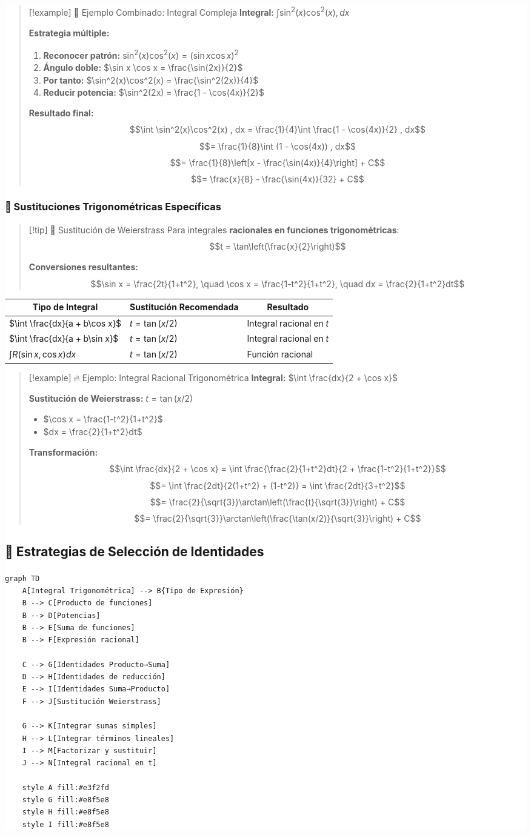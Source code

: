 > [!example] 🌟 Ejemplo Combinado: Integral Compleja **Integral:** $\int \sin^2(x)\cos^2(x) , dx$
> 
> **Estrategia múltiple:**
> 
> 1. **Reconocer patrón:** $\sin^2(x)\cos^2(x) = (\sin x \cos x)^2$
> 2. **Ángulo doble:** $\sin x \cos x = \frac{\sin(2x)}{2}$
> 3. **Por tanto:** $\sin^2(x)\cos^2(x) = \frac{\sin^2(2x)}{4}$
> 4. **Reducir potencia:** $\sin^2(2x) = \frac{1 - \cos(4x)}{2}$
> 
> **Resultado final:** $$\int \sin^2(x)\cos^2(x) , dx = \frac{1}{4}\int \frac{1 - \cos(4x)}{2} , dx$$ $$= \frac{1}{8}\int (1 - \cos(4x)) , dx$$ $$= \frac{1}{8}\left[x - \frac{\sin(4x)}{4}\right] + C$$ $$= \frac{x}{8} - \frac{\sin(4x)}{32} + C$$

### 🧮 Sustituciones Trigonométricas Específicas

> [!tip] 🎯 Sustitución de Weierstrass Para integrales **racionales en funciones trigonométricas**: $$t = \tan\left(\frac{x}{2}\right)$$
> 
> **Conversiones resultantes:** $$\sin x = \frac{2t}{1+t^2}, \quad \cos x = \frac{1-t^2}{1+t^2}, \quad dx = \frac{2}{1+t^2}dt$$

|Tipo de Integral|Sustitución Recomendada|Resultado|
|---|---|---|
|$\int \frac{dx}{a + b\cos x}$|$t = \tan(x/2)$|Integral racional en $t$|
|$\int \frac{dx}{a + b\sin x}$|$t = \tan(x/2)$|Integral racional en $t$|
|$\int R(\sin x, \cos x)dx$|$t = \tan(x/2)$|Función racional|

> [!example] 🔥 Ejemplo: Integral Racional Trigonométrica **Integral:** $\int \frac{dx}{2 + \cos x}$
> 
> **Sustitución de Weierstrass:** $t = \tan(x/2)$
> 
> - $\cos x = \frac{1-t^2}{1+t^2}$
> - $dx = \frac{2}{1+t^2}dt$
> 
> **Transformación:** $$\int \frac{dx}{2 + \cos x} = \int \frac{\frac{2}{1+t^2}dt}{2 + \frac{1-t^2}{1+t^2}}$$ $$= \int \frac{2dt}{2(1+t^2) + (1-t^2)} = \int \frac{2dt}{3+t^2}$$ $$= \frac{2}{\sqrt{3}}\arctan\left(\frac{t}{\sqrt{3}}\right) + C$$ $$= \frac{2}{\sqrt{3}}\arctan\left(\frac{\tan(x/2)}{\sqrt{3}}\right) + C$$

## 🎯 Estrategias de Selección de Identidades

```mermaid
graph TD
    A[Integral Trigonométrica] --> B{Tipo de Expresión}
    B --> C[Producto de funciones]
    B --> D[Potencias]
    B --> E[Suma de funciones]
    B --> F[Expresión racional]
    
    C --> G[Identidades Producto→Suma]
    D --> H[Identidades de reducción]
    E --> I[Identidades Suma→Producto]
    F --> J[Sustitución Weierstrass]
    
    G --> K[Integrar sumas simples]
    H --> L[Integrar términos lineales]
    I --> M[Factorizar y sustituir]
    J --> N[Integral racional en t]
    
    style A fill:#e3f2fd
    style G fill:#e8f5e8
    style H fill:#e8f5e8
    style I fill:#e8f5e8
```